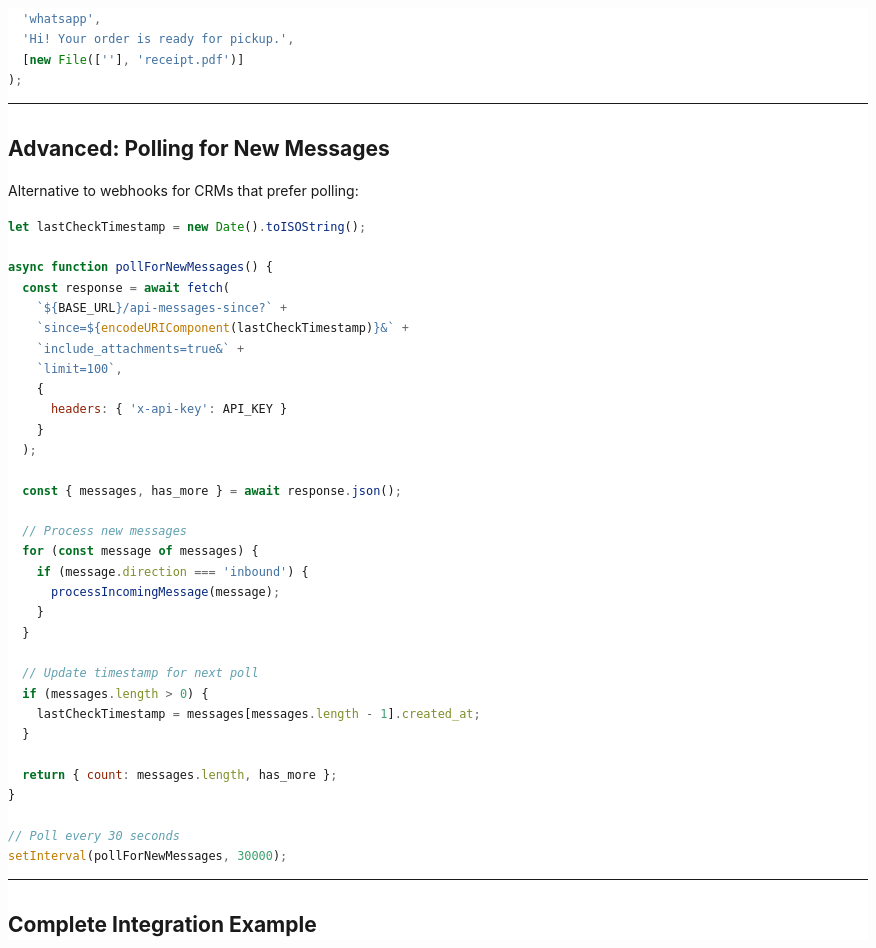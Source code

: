 ```javascript
  'whatsapp',
  'Hi! Your order is ready for pickup.',
  [new File([''], 'receipt.pdf')]
);
```

---

## Advanced: Polling for New Messages

Alternative to webhooks for CRMs that prefer polling:

```javascript
let lastCheckTimestamp = new Date().toISOString();

async function pollForNewMessages() {
  const response = await fetch(
    `${BASE_URL}/api-messages-since?` +
    `since=${encodeURIComponent(lastCheckTimestamp)}&` +
    `include_attachments=true&` +
    `limit=100`,
    {
      headers: { 'x-api-key': API_KEY }
    }
  );
  
  const { messages, has_more } = await response.json();
  
  // Process new messages
  for (const message of messages) {
    if (message.direction === 'inbound') {
      processIncomingMessage(message);
    }
  }
  
  // Update timestamp for next poll
  if (messages.length > 0) {
    lastCheckTimestamp = messages[messages.length - 1].created_at;
  }
  
  return { count: messages.length, has_more };
}

// Poll every 30 seconds
setInterval(pollForNewMessages, 30000);
```

---

## Complete Integration Example
